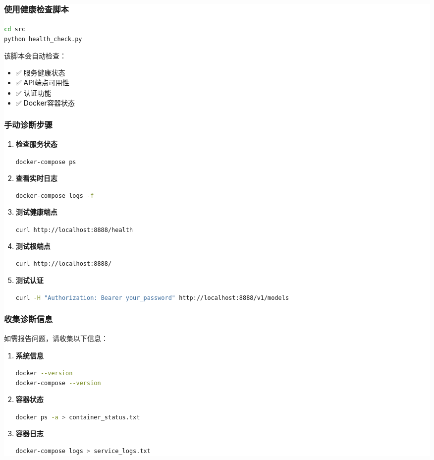 ### 使用健康检查脚本

```bash
cd src
python health_check.py
```

该脚本会自动检查：
- ✅ 服务健康状态
- ✅ API端点可用性
- ✅ 认证功能
- ✅ Docker容器状态

### 手动诊断步骤

1. **检查服务状态**
   ```bash
   docker-compose ps
   ```

2. **查看实时日志**
   ```bash
   docker-compose logs -f
   ```

3. **测试健康端点**
   ```bash
   curl http://localhost:8888/health
   ```

4. **测试根端点**
   ```bash
   curl http://localhost:8888/
   ```

5. **测试认证**
   ```bash
   curl -H "Authorization: Bearer your_password" http://localhost:8888/v1/models
   ```

### 收集诊断信息

如需报告问题，请收集以下信息：

1. **系统信息**
   ```bash
   docker --version
   docker-compose --version
   ```

2. **容器状态**
   ```bash
   docker ps -a > container_status.txt
   ```

3. **容器日志**
   ```bash
   docker-compose logs > service_logs.txt
   ```

